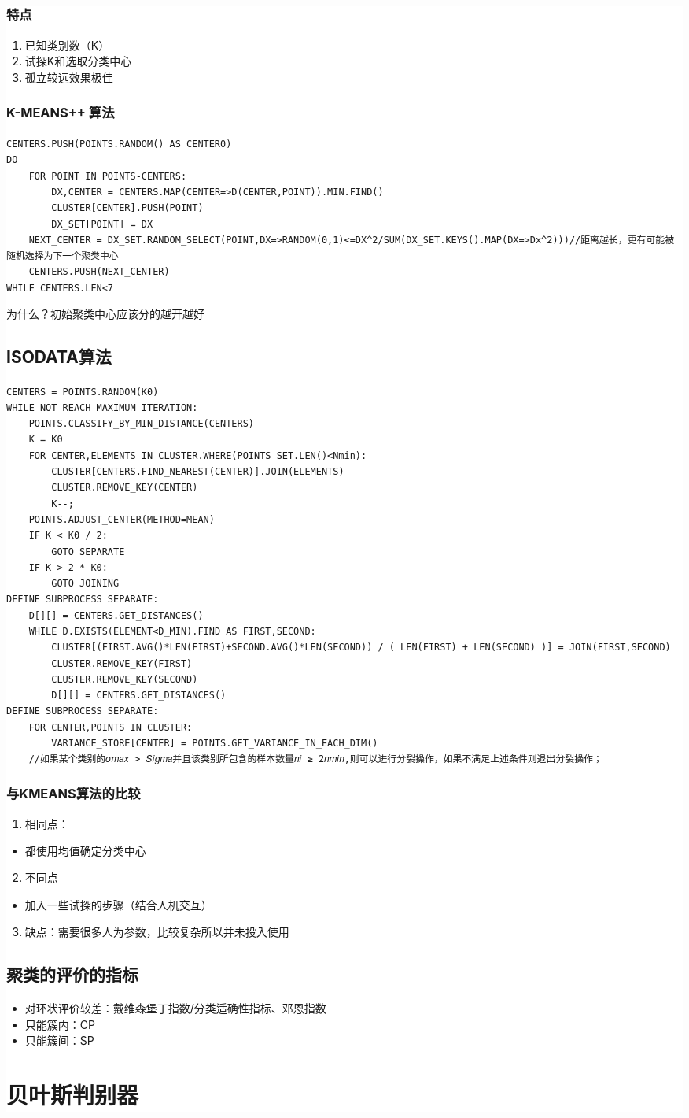 ### 特点
1. 已知类别数（K）
2. 试探K和选取分类中心
3. 孤立较远效果极佳
### K-MEANS++ 算法
```text
CENTERS.PUSH(POINTS.RANDOM() AS CENTER0)
DO
    FOR POINT IN POINTS-CENTERS:
        DX,CENTER = CENTERS.MAP(CENTER=>D(CENTER,POINT)).MIN.FIND()
        CLUSTER[CENTER].PUSH(POINT)
        DX_SET[POINT] = DX
    NEXT_CENTER = DX_SET.RANDOM_SELECT(POINT,DX=>RANDOM(0,1)<=DX^2/SUM(DX_SET.KEYS().MAP(DX=>Dx^2)))//距离越长，更有可能被随机选择为下一个聚类中心
    CENTERS.PUSH(NEXT_CENTER)
WHILE CENTERS.LEN<7
```
为什么？初始聚类中心应该分的越开越好
## ISODATA算法
```text
CENTERS = POINTS.RANDOM(K0)
WHILE NOT REACH MAXIMUM_ITERATION:
    POINTS.CLASSIFY_BY_MIN_DISTANCE(CENTERS)
    K = K0
    FOR CENTER,ELEMENTS IN CLUSTER.WHERE(POINTS_SET.LEN()<Nmin):
        CLUSTER[CENTERS.FIND_NEAREST(CENTER)].JOIN(ELEMENTS)
        CLUSTER.REMOVE_KEY(CENTER)
        K--;
    POINTS.ADJUST_CENTER(METHOD=MEAN)
    IF K < K0 / 2:
        GOTO SEPARATE 
    IF K > 2 * K0:
        GOTO JOINING
DEFINE SUBPROCESS SEPARATE:
    D[][] = CENTERS.GET_DISTANCES()
    WHILE D.EXISTS(ELEMENT<D_MIN).FIND AS FIRST,SECOND:
        CLUSTER[(FIRST.AVG()*LEN(FIRST)+SECOND.AVG()*LEN(SECOND)) / ( LEN(FIRST) + LEN(SECOND) )] = JOIN(FIRST,SECOND)
        CLUSTER.REMOVE_KEY(FIRST)
        CLUSTER.REMOVE_KEY(SECOND)
        D[][] = CENTERS.GET_DISTANCES()
DEFINE SUBPROCESS SEPARATE:
    FOR CENTER,POINTS IN CLUSTER:
        VARIANCE_STORE[CENTER] = POINTS.GET_VARIANCE_IN_EACH_DIM()
    //如果某个类别的𝜎𝑚𝑎𝑥 > 𝑆𝑖𝑔𝑚𝑎并且该类别所包含的样本数量𝑛𝑖 ≥ 2𝑛𝑚𝑖𝑛,则可以进行分裂操作，如果不满足上述条件则退出分裂操作； 
```
### 与KMEANS算法的比较
1. 相同点：
- 都使用均值确定分类中心
2. 不同点
- 加入一些试探的步骤（结合人机交互）
3. 缺点：需要很多人为参数，比较复杂所以并未投入使用
## 聚类的评价的指标
- 对环状评价较差：戴维森堡丁指数/分类适确性指标、邓恩指数
- 只能簇内：CP
- 只能簇间：SP
# 贝叶斯判别器